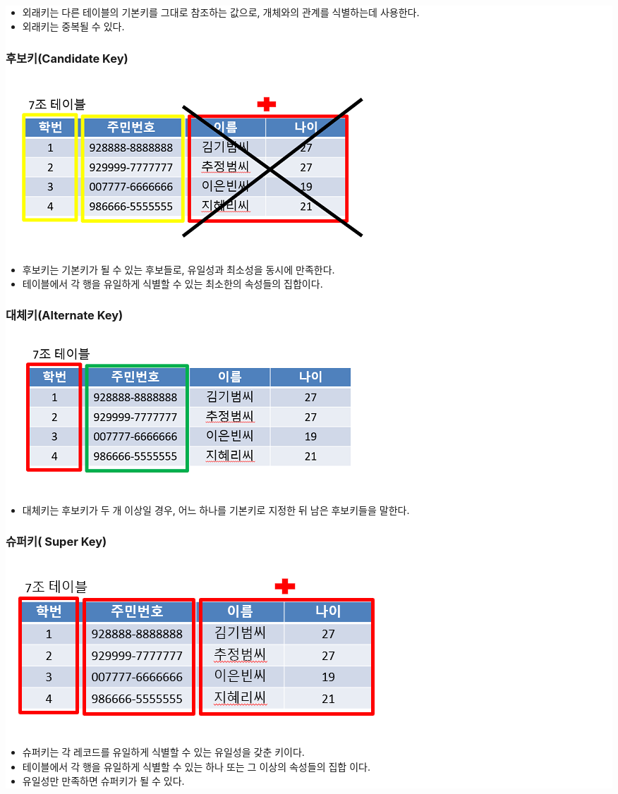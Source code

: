 - 외래키는 다른 테이블의 기본키를 그대로 참조하는 값으로, 개체와의 관계를 식별하는데 사용한다.
- 외래키는 중복될 수 있다.

### 후보키(Candidate Key)

![Untitled](./img/ch4.1-16.png)

- 후보키는 기본키가 될 수 있는 후보들로, 유일성과 최소성을 동시에 만족한다.
- 테이블에서 각 행을 유일하게 식별할 수 있는 최소한의 속성들의 집합이다.

### 대체키(Alternate Key)

![Untitled](./img/ch4.1-17.png)

- 대체키는 후보키가 두 개 이상일 경우, 어느 하나를 기본키로 지정한 뒤 남은 후보키들을 말한다.

### 슈퍼키( Super Key)

![Untitled](./img/ch4.1-18.png)

- 슈퍼키는 각 레코드를 유일하게 식별할 수 있는 유일성을 갖춘 키이다.
- 테이블에서 각 행을 유일하게 식별할 수 있는 하나 또는 그 이상의 속성들의 집합
이다.
- 유일성만 만족하면 슈퍼키가 될 수 있다.
